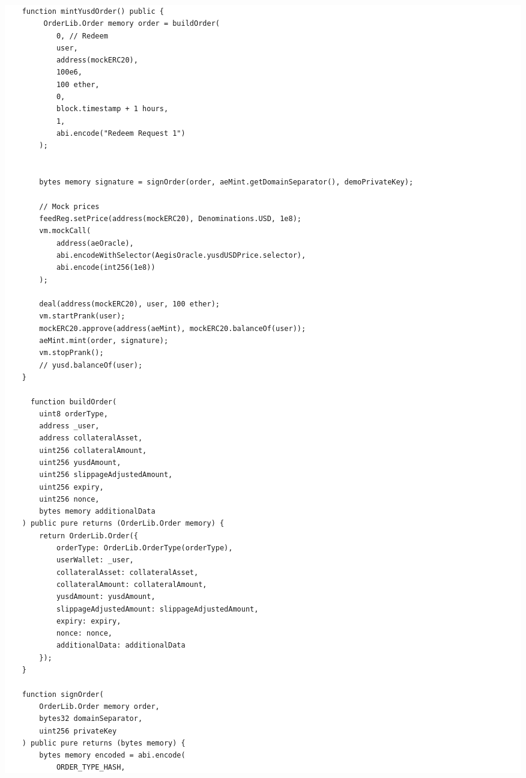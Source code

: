 ```solidity
    function mintYusdOrder() public {
         OrderLib.Order memory order = buildOrder(
            0, // Redeem
            user,
            address(mockERC20),
            100e6,
            100 ether,
            0,
            block.timestamp + 1 hours,
            1,
            abi.encode("Redeem Request 1")
        );

        
        bytes memory signature = signOrder(order, aeMint.getDomainSeparator(), demoPrivateKey);

        // Mock prices
        feedReg.setPrice(address(mockERC20), Denominations.USD, 1e8);
        vm.mockCall(
            address(aeOracle), 
            abi.encodeWithSelector(AegisOracle.yusdUSDPrice.selector),
            abi.encode(int256(1e8))
        );

        deal(address(mockERC20), user, 100 ether);
        vm.startPrank(user);
        mockERC20.approve(address(aeMint), mockERC20.balanceOf(user));
        aeMint.mint(order, signature);
        vm.stopPrank();
        // yusd.balanceOf(user);
    }

      function buildOrder(
        uint8 orderType,
        address _user,
        address collateralAsset,
        uint256 collateralAmount,
        uint256 yusdAmount,
        uint256 slippageAdjustedAmount,
        uint256 expiry,
        uint256 nonce,
        bytes memory additionalData
    ) public pure returns (OrderLib.Order memory) {
        return OrderLib.Order({
            orderType: OrderLib.OrderType(orderType),
            userWallet: _user,
            collateralAsset: collateralAsset,
            collateralAmount: collateralAmount,
            yusdAmount: yusdAmount,
            slippageAdjustedAmount: slippageAdjustedAmount,
            expiry: expiry,
            nonce: nonce,
            additionalData: additionalData
        });
    }

    function signOrder(
        OrderLib.Order memory order,
        bytes32 domainSeparator,
        uint256 privateKey
    ) public pure returns (bytes memory) {
        bytes memory encoded = abi.encode(
            ORDER_TYPE_HASH,
```